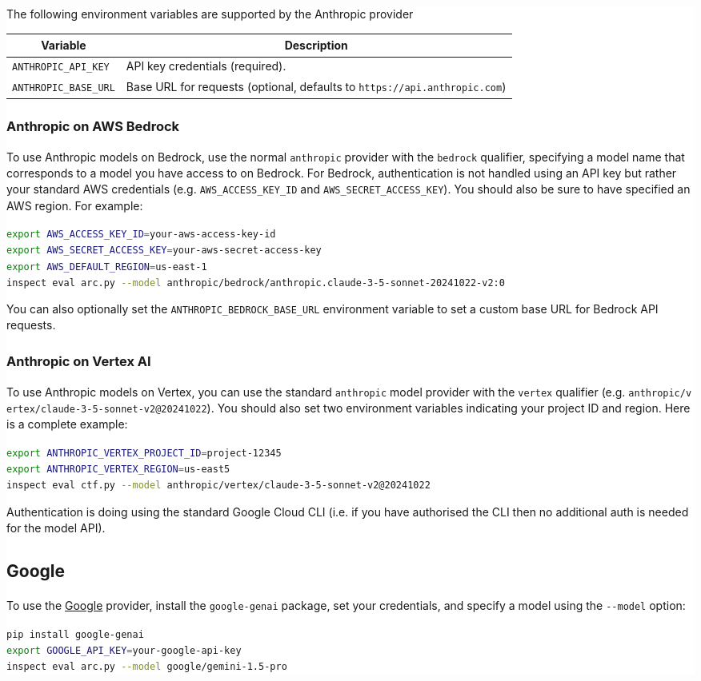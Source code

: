 The following environment variables are supported by the Anthropic
provider

| Variable | Description |
|----|----|
| `ANTHROPIC_API_KEY` | API key credentials (required). |
| `ANTHROPIC_BASE_URL` | Base URL for requests (optional, defaults to `https://api.anthropic.com`) |

### Anthropic on AWS Bedrock

To use Anthropic models on Bedrock, use the normal `anthropic` provider
with the `bedrock` qualifier, specifying a model name that corresponds
to a model you have access to on Bedrock. For Bedrock, authentication is
not handled using an API key but rather your standard AWS credentials
(e.g. `AWS_ACCESS_KEY_ID` and `AWS_SECRET_ACCESS_KEY`). You should also
be sure to have specified an AWS region. For example:

``` bash
export AWS_ACCESS_KEY_ID=your-aws-access-key-id
export AWS_SECRET_ACCESS_KEY=your-aws-secret-access-key
export AWS_DEFAULT_REGION=us-east-1
inspect eval arc.py --model anthropic/bedrock/anthropic.claude-3-5-sonnet-20241022-v2:0
```

You can also optionally set the `ANTHROPIC_BEDROCK_BASE_URL` environment
variable to set a custom base URL for Bedrock API requests.

### Anthropic on Vertex AI

To use Anthropic models on Vertex, you can use the standard `anthropic`
model provider with the `vertex` qualifier
(e.g. `anthropic/vertex/claude-3-5-sonnet-v2@20241022`). You should also
set two environment variables indicating your project ID and region.
Here is a complete example:

``` bash
export ANTHROPIC_VERTEX_PROJECT_ID=project-12345
export ANTHROPIC_VERTEX_REGION=us-east5
inspect eval ctf.py --model anthropic/vertex/claude-3-5-sonnet-v2@20241022
```

Authentication is doing using the standard Google Cloud CLI (i.e. if you
have authorised the CLI then no additional auth is needed for the model
API).

## Google

To use the [Google](https://ai.google.dev/) provider, install the
`google-genai` package, set your credentials, and specify a model using
the `--model` option:

``` bash
pip install google-genai
export GOOGLE_API_KEY=your-google-api-key
inspect eval arc.py --model google/gemini-1.5-pro
```
